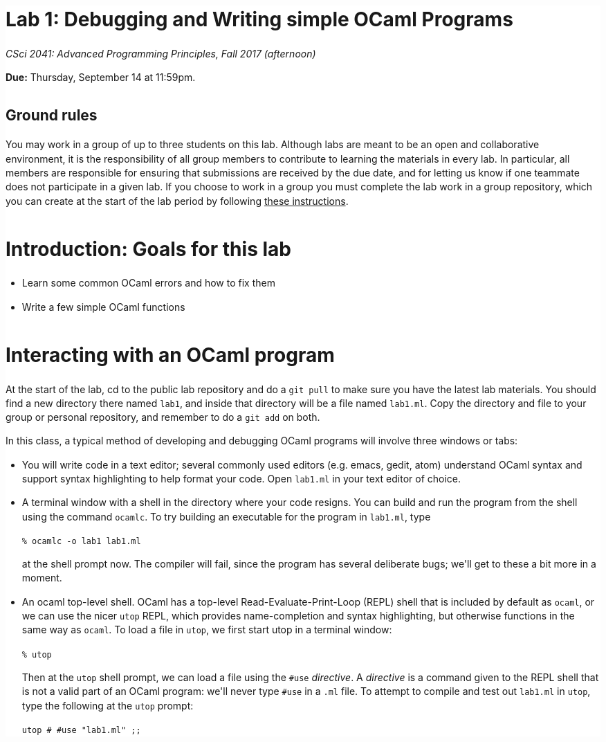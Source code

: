 # Lab 1: Debugging and Writing simple OCaml Programs

*CSci 2041: Advanced Programming Principles, Fall 2017 (afternoon)*

**Due:** Thursday, September 14 at 11:59pm.


## Ground rules

You may work in a group of up to three students on this lab.  Although labs are meant to
be an open and collaborative environment, it is the responsibility of
all group members to contribute to learning the materials in every lab.
In particular, all members are responsible for ensuring that submissions are
received by the due date, and for letting us know if one teammate does
not participate in a given lab.  If you choose to work in a group you must complete the lab work in a group repository, which you can create at the start of the lab period by following [these instructions](group-instructions.md).

# Introduction: Goals for this lab

+ Learn some common OCaml errors and how to fix them

+ Write a few simple OCaml functions

# Interacting with an OCaml program

At the start of the lab, cd to the public lab repository and do a `git pull` to
make sure you have the latest lab materials.  You should find a new directory
there named `lab1`, and inside that directory will be a file named `lab1.ml`.
Copy the directory and file to your group or personal repository, and remember
to do a `git add` on both.

In this class, a typical method of developing and debugging OCaml programs will involve three windows or tabs:

+ You will write code in a text editor; several commonly used editors (e.g. emacs, gedit, atom)
  understand OCaml syntax and support syntax highlighting to help format your code.
  Open `lab1.ml` in your text editor of choice.

+ A terminal window with a shell in the directory where your code
  resigns.  You can build and run the program from the shell using the
  command `ocamlc`.  To try building an executable for the program in `lab1.ml`, type
  ```
  % ocamlc -o lab1 lab1.ml
  ```
  at the shell prompt now.  The compiler will fail, since the program has
  several deliberate bugs; we'll get to these a bit more in a moment.

+ An ocaml top-level shell.  OCaml has a top-level
  Read-Evaluate-Print-Loop (REPL) shell that is included by default as
  `ocaml`, or we can use the nicer `utop` REPL, which provides
  name-completion and syntax highlighting, but otherwise functions in
  the same way as `ocaml`.  To load a file in `utop`, we first start
  utop in a terminal window:
  ```
  % utop
  ```
  Then at the `utop` shell prompt, we can load a file using the `#use`
  _directive_.  A _directive_ is a command given to the REPL shell
  that is not a valid part of an OCaml program: we'll never type
  `#use` in a `.ml` file.  To attempt to compile and test out
  `lab1.ml` in `utop`, type the following at the `utop` prompt:
  ```
  utop # #use "lab1.ml" ;;
  ```